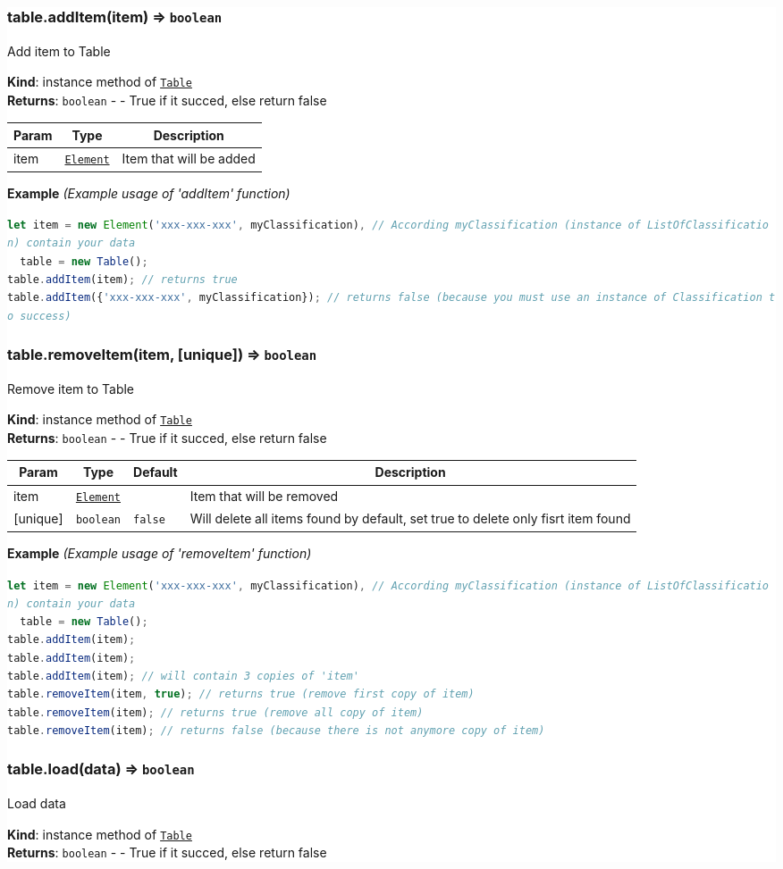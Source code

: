 ### table.addItem(item) ⇒ <code>boolean</code>
Add item to Table

**Kind**: instance method of [<code>Table</code>](#Table)  
**Returns**: <code>boolean</code> - - True if it succed, else return false  

| Param | Type | Description |
| --- | --- | --- |
| item | [<code>Element</code>](#Element) | Item that will be added |

**Example** *(Example usage of &#x27;addItem&#x27; function)*  
```js
let item = new Element('xxx-xxx-xxx', myClassification), // According myClassification (instance of ListOfClassification) contain your data
  table = new Table();
table.addItem(item); // returns true
table.addItem({'xxx-xxx-xxx', myClassification}); // returns false (because you must use an instance of Classification to success)
```
<a name="Table+removeItem"></a>

### table.removeItem(item, [unique]) ⇒ <code>boolean</code>
Remove item to Table

**Kind**: instance method of [<code>Table</code>](#Table)  
**Returns**: <code>boolean</code> - - True if it succed, else return false  

| Param | Type | Default | Description |
| --- | --- | --- | --- |
| item | [<code>Element</code>](#Element) |  | Item that will be removed |
| [unique] | <code>boolean</code> | <code>false</code> | Will delete all items found by default, set true to delete only fisrt item found |

**Example** *(Example usage of &#x27;removeItem&#x27; function)*  
```js
let item = new Element('xxx-xxx-xxx', myClassification), // According myClassification (instance of ListOfClassification) contain your data
  table = new Table();
table.addItem(item);
table.addItem(item);
table.addItem(item); // will contain 3 copies of 'item'
table.removeItem(item, true); // returns true (remove first copy of item)
table.removeItem(item); // returns true (remove all copy of item)
table.removeItem(item); // returns false (because there is not anymore copy of item)
```
<a name="Table+load"></a>

### table.load(data) ⇒ <code>boolean</code>
Load data

**Kind**: instance method of [<code>Table</code>](#Table)  
**Returns**: <code>boolean</code> - - True if it succed, else return false  
